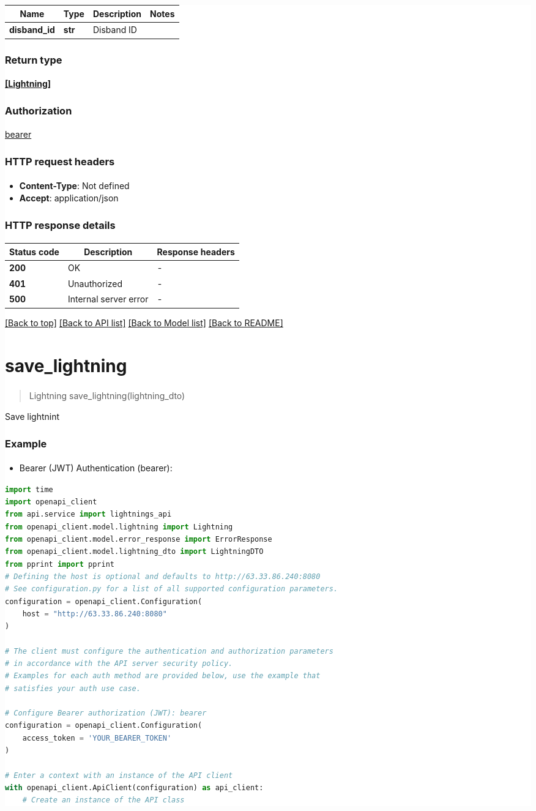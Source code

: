 Name | Type | Description  | Notes
------------- | ------------- | ------------- | -------------
 **disband_id** | **str**| Disband ID |

### Return type

[**[Lightning]**](Lightning.md)

### Authorization

[bearer](../README.md#bearer)

### HTTP request headers

 - **Content-Type**: Not defined
 - **Accept**: application/json


### HTTP response details

| Status code | Description | Response headers |
|-------------|-------------|------------------|
**200** | OK |  -  |
**401** | Unauthorized |  -  |
**500** | Internal server error |  -  |

[[Back to top]](#) [[Back to API list]](../README.md#documentation-for-api-endpoints) [[Back to Model list]](../README.md#documentation-for-models) [[Back to README]](../README.md)

# **save_lightning**
> Lightning save_lightning(lightning_dto)

Save lightnint

### Example

* Bearer (JWT) Authentication (bearer):

```python
import time
import openapi_client
from api.service import lightnings_api
from openapi_client.model.lightning import Lightning
from openapi_client.model.error_response import ErrorResponse
from openapi_client.model.lightning_dto import LightningDTO
from pprint import pprint
# Defining the host is optional and defaults to http://63.33.86.240:8080
# See configuration.py for a list of all supported configuration parameters.
configuration = openapi_client.Configuration(
    host = "http://63.33.86.240:8080"
)

# The client must configure the authentication and authorization parameters
# in accordance with the API server security policy.
# Examples for each auth method are provided below, use the example that
# satisfies your auth use case.

# Configure Bearer authorization (JWT): bearer
configuration = openapi_client.Configuration(
    access_token = 'YOUR_BEARER_TOKEN'
)

# Enter a context with an instance of the API client
with openapi_client.ApiClient(configuration) as api_client:
    # Create an instance of the API class
```